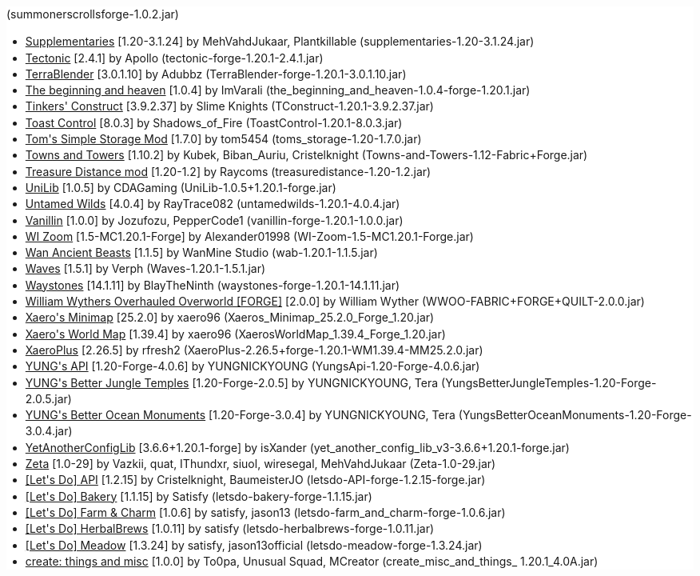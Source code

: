  (summonerscrollsforge\-1\.0\.2\.jar)
- [Supplementaries](https://www.curseforge.com/projects/412082) [1\.20\-3\.1\.24] by MehVahdJukaar, Plantkillable (supplementaries\-1\.20\-3\.1\.24\.jar)
- [Tectonic](https://www.curseforge.com/projects/686836) [2\.4\.1] by Apollo (tectonic\-forge\-1\.20\.1\-2\.4\.1\.jar)
- [TerraBlender](https://www.curseforge.com/projects/563928) [3\.0\.1\.10] by Adubbz (TerraBlender\-forge\-1\.20\.1\-3\.0\.1\.10\.jar)
- [The beginning and heaven](https://modrinth.com/mod/Qe1ws02s) [1\.0\.4] by ImVarali (the\_beginning\_and\_heaven\-1\.0\.4\-forge\-1\.20\.1\.jar)
- [Tinkers' Construct](https://www.curseforge.com/projects/74072) [3\.9\.2\.37] by Slime Knights (TConstruct\-1\.20\.1\-3\.9\.2\.37\.jar)
- [Toast Control](https://www.curseforge.com/projects/271740) [8\.0\.3] by Shadows\_of\_Fire (ToastControl\-1\.20\.1\-8\.0\.3\.jar)
- [Tom's Simple Storage Mod](https://modrinth.com/mod/XZNI4Cpy) [1\.7\.0] by tom5454 (toms\_storage\-1\.20\-1\.7\.0\.jar)
- [Towns and Towers](https://www.curseforge.com/projects/626761) [1\.10\.2] by Kubek, Biban\_Auriu, Cristelknight (Towns\-and\-Towers\-1\.12\-Fabric\+Forge\.jar)
- [Treasure Distance mod](https://www.curseforge.com/projects/873563) [1\.20\-1\.2] by Raycoms (treasuredistance\-1\.20\-1\.2\.jar)
- [UniLib](https://www.curseforge.com/projects/1056812) [1\.0\.5] by CDAGaming (UniLib\-1\.0\.5\+1\.20\.1\-forge\.jar)
- [Untamed Wilds](https://www.curseforge.com/projects/457252) [4\.0\.4] by RayTrace082 (untamedwilds\-1\.20\.1\-4\.0\.4\.jar)
- [Vanillin](https://modrinth.com/mod/6qTrsXCy) [1\.0\.0] by Jozufozu, PepperCode1 (vanillin\-forge\-1\.20\.1\-1\.0\.0\.jar)
- [WI Zoom](https://www.curseforge.com/projects/349630) [1\.5\-MC1\.20\.1\-Forge] by Alexander01998 (WI\-Zoom\-1\.5\-MC1\.20\.1\-Forge\.jar)
- [Wan Ancient Beasts](https://www.curseforge.com/projects/1108604) [1\.1\.5] by WanMine Studio (wab\-1\.20\.1\-1\.1\.5\.jar)
- [Waves](https://www.curseforge.com/projects/1155936) [1\.5\.1] by Verph (Waves\-1\.20\.1\-1\.5\.1\.jar)
- [Waystones](https://www.curseforge.com/projects/245755) [14\.1\.11] by BlayTheNinth (waystones\-forge\-1\.20\.1\-14\.1\.11\.jar)
- [William Wythers Overhauled Overworld \[FORGE\]](https://modrinth.com/mod/II7t6llZ) [2\.0\.0] by William Wyther (WWOO\-FABRIC\+FORGE\+QUILT\-2\.0\.0\.jar)
- [Xaero's Minimap](https://modrinth.com/mod/1bokaNcj) [25\.2\.0] by xaero96 (Xaeros\_Minimap\_25\.2\.0\_Forge\_1\.20\.jar)
- [Xaero's World Map](https://modrinth.com/mod/NcUtCpym) [1\.39\.4] by xaero96 (XaerosWorldMap\_1\.39\.4\_Forge\_1\.20\.jar)
- [XaeroPlus](https://modrinth.com/mod/EnPUzSTg) [2\.26\.5] by rfresh2 (XaeroPlus\-2\.26\.5\+forge\-1\.20\.1\-WM1\.39\.4\-MM25\.2\.0\.jar)
- [YUNG's API](https://www.curseforge.com/projects/421850) [1\.20\-Forge\-4\.0\.6] by YUNGNICKYOUNG (YungsApi\-1\.20\-Forge\-4\.0\.6\.jar)
- [YUNG's Better Jungle Temples](https://www.curseforge.com/projects/897669) [1\.20\-Forge\-2\.0\.5] by YUNGNICKYOUNG, Tera (YungsBetterJungleTemples\-1\.20\-Forge\-2\.0\.5\.jar)
- [YUNG's Better Ocean Monuments](https://www.curseforge.com/projects/689238) [1\.20\-Forge\-3\.0\.4] by YUNGNICKYOUNG, Tera (YungsBetterOceanMonuments\-1\.20\-Forge\-3\.0\.4\.jar)
- [YetAnotherConfigLib](https://www.curseforge.com/projects/667299) [3\.6\.6\+1\.20\.1\-forge] by isXander (yet\_another\_config\_lib\_v3\-3\.6\.6\+1\.20\.1\-forge\.jar)
- [Zeta](https://www.curseforge.com/projects/968868) [1\.0\-29] by Vazkii, quat, IThundxr, siuol, wiresegal, MehVahdJukaar (Zeta\-1\.0\-29\.jar)
- [\[Let's Do\] API](https://modrinth.com/mod/4XJZeZbM) [1\.2\.15] by Cristelknight, BaumeisterJO (letsdo\-API\-forge\-1\.2\.15\-forge\.jar)
- [\[Let's Do\] Bakery](https://modrinth.com/mod/WFwYiVoG) [1\.1\.15] by Satisfy (letsdo\-bakery\-forge\-1\.1\.15\.jar)
- [\[Let's Do\] Farm & Charm](https://modrinth.com/mod/HJetCzWo) [1\.0\.6] by satisfy, jason13 (letsdo\-farm\_and\_charm\-forge\-1\.0\.6\.jar)
- [\[Let's Do\] HerbalBrews](https://modrinth.com/mod/Eh11TaTm) [1\.0\.11] by satisfy (letsdo\-herbalbrews\-forge\-1\.0\.11\.jar)
- [\[Let's Do\] Meadow](https://www.curseforge.com/projects/821483) [1\.3\.24] by satisfy, jason13official (letsdo\-meadow\-forge\-1\.3\.24\.jar)
- [create: things and misc](https://www.curseforge.com/projects/652202) [1\.0\.0] by To0pa, Unusual Squad, MCreator (create\_misc\_and\_things\_ 1\.20\.1\_4\.0A\.jar)